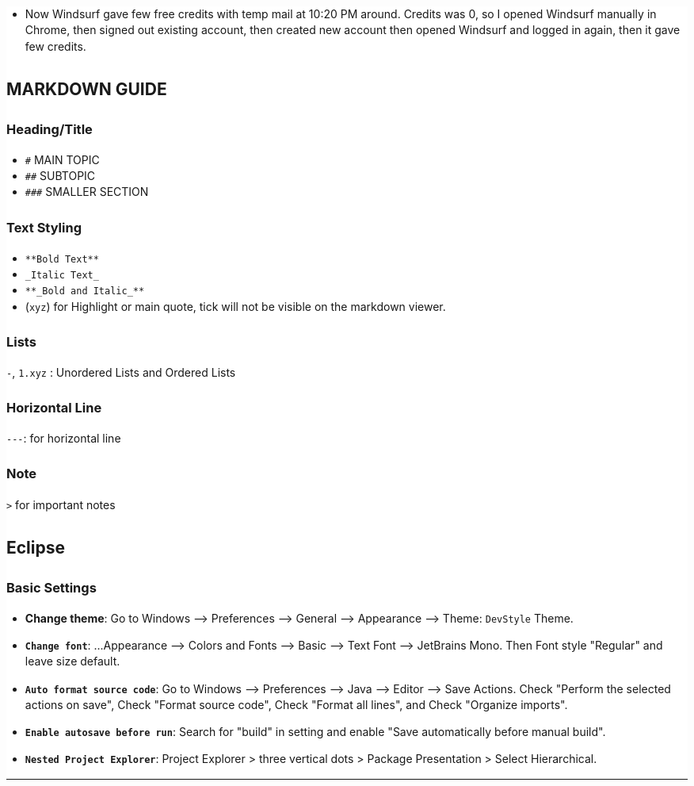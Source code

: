 - Now Windsurf gave few free credits with temp mail at 10:20 PM around. Credits was 0, so I opened Windsurf manually in Chrome, then signed out existing account, then created new account then opened Windsurf and logged in again, then it gave few credits.



## MARKDOWN GUIDE

### Heading/Title

- `#` MAIN TOPIC
- `##` SUBTOPIC
- `###` SMALLER SECTION

### Text Styling

- `**Bold Text**`
- `_Italic Text_`
- `**_Bold and Italic_**`
- (`xyz`) for Highlight or main quote, tick will not be visible on the markdown viewer.

### Lists

`-`, `1.xyz` : Unordered Lists and Ordered Lists

### Horizontal Line

 `---`: for horizontal line

### Note

`>` for important notes

## Eclipse


### Basic Settings

- **Change theme**: Go to Windows --> Preferences --> General --> Appearance --> Theme: `DevStyle` Theme.
- **`Change font`**: ...Appearance --> Colors and Fonts --> Basic --> Text Font --> JetBrains Mono. Then Font style "Regular" and leave size default.

- **`Auto format source code`**: Go to Windows --> Preferences --> Java --> Editor --> Save Actions. Check "Perform the selected actions on save", Check "Format source code", Check "Format all lines", and Check "Organize imports".
- **`Enable autosave before run`**: Search for "build" in setting and enable "Save automatically before manual build".
- **`Nested Project Explorer`**: Project Explorer > three vertical dots > Package Presentation > Select Hierarchical.

___
